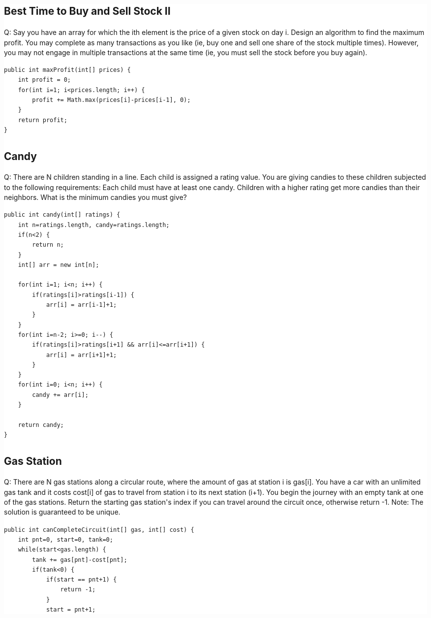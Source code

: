 ## Best Time to Buy and Sell Stock II
Q: Say you have an array for which the ith element is the price of a given stock on day i. Design an algorithm to find the maximum profit. You may complete as many transactions as you like (ie, buy one and sell one share of the stock multiple times). However, you may not engage in multiple transactions at the same time (ie, you must sell the stock before you buy again).   
```
public int maxProfit(int[] prices) {
    int profit = 0;
    for(int i=1; i<prices.length; i++) {
        profit += Math.max(prices[i]-prices[i-1], 0);
    }
    return profit;
}
```

## Candy
Q: There are N children standing in a line. Each child is assigned a rating value. You are giving candies to these children subjected to the following requirements: Each child must have at least one candy. Children with a higher rating get more candies than their neighbors. What is the minimum candies you must give?   
```
public int candy(int[] ratings) {
    int n=ratings.length, candy=ratings.length;
    if(n<2) {
        return n;
    }
    int[] arr = new int[n];

    for(int i=1; i<n; i++) {
        if(ratings[i]>ratings[i-1]) {
            arr[i] = arr[i-1]+1;
        }
    }
    for(int i=n-2; i>=0; i--) {
        if(ratings[i]>ratings[i+1] && arr[i]<=arr[i+1]) {
            arr[i] = arr[i+1]+1;
        }
    }
    for(int i=0; i<n; i++) {
        candy += arr[i];
    }

    return candy;
}
```

##  Gas Station
Q: There are N gas stations along a circular route, where the amount of gas at station i is gas[i]. You have a car with an unlimited gas tank and it costs cost[i] of gas to travel from station i to its next station (i+1). You begin the journey with an empty tank at one of the gas stations. Return the starting gas station's index if you can travel around the circuit once, otherwise return -1. Note: The solution is guaranteed to be unique.   
```
public int canCompleteCircuit(int[] gas, int[] cost) {
    int pnt=0, start=0, tank=0;
    while(start<gas.length) {
        tank += gas[pnt]-cost[pnt];
        if(tank<0) {
            if(start == pnt+1) {
                return -1;
            }
            start = pnt+1;
```